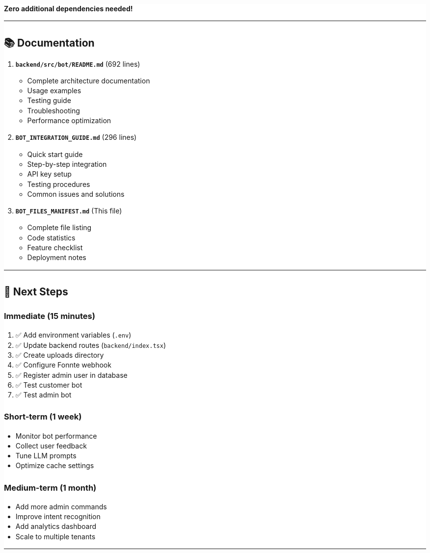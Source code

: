 **Zero additional dependencies needed!**

---

## 📚 Documentation

1. **`backend/src/bot/README.md`** (692 lines)
   - Complete architecture documentation
   - Usage examples
   - Testing guide
   - Troubleshooting
   - Performance optimization

2. **`BOT_INTEGRATION_GUIDE.md`** (296 lines)
   - Quick start guide
   - Step-by-step integration
   - API key setup
   - Testing procedures
   - Common issues and solutions

3. **`BOT_FILES_MANIFEST.md`** (This file)
   - Complete file listing
   - Code statistics
   - Feature checklist
   - Deployment notes

---

## 🚦 Next Steps

### Immediate (15 minutes)
1. ✅ Add environment variables (`.env`)
2. ✅ Update backend routes (`backend/index.tsx`)
3. ✅ Create uploads directory
4. ✅ Configure Fonnte webhook
5. ✅ Register admin user in database
6. ✅ Test customer bot
7. ✅ Test admin bot

### Short-term (1 week)
- Monitor bot performance
- Collect user feedback
- Tune LLM prompts
- Optimize cache settings

### Medium-term (1 month)
- Add more admin commands
- Improve intent recognition
- Add analytics dashboard
- Scale to multiple tenants

---